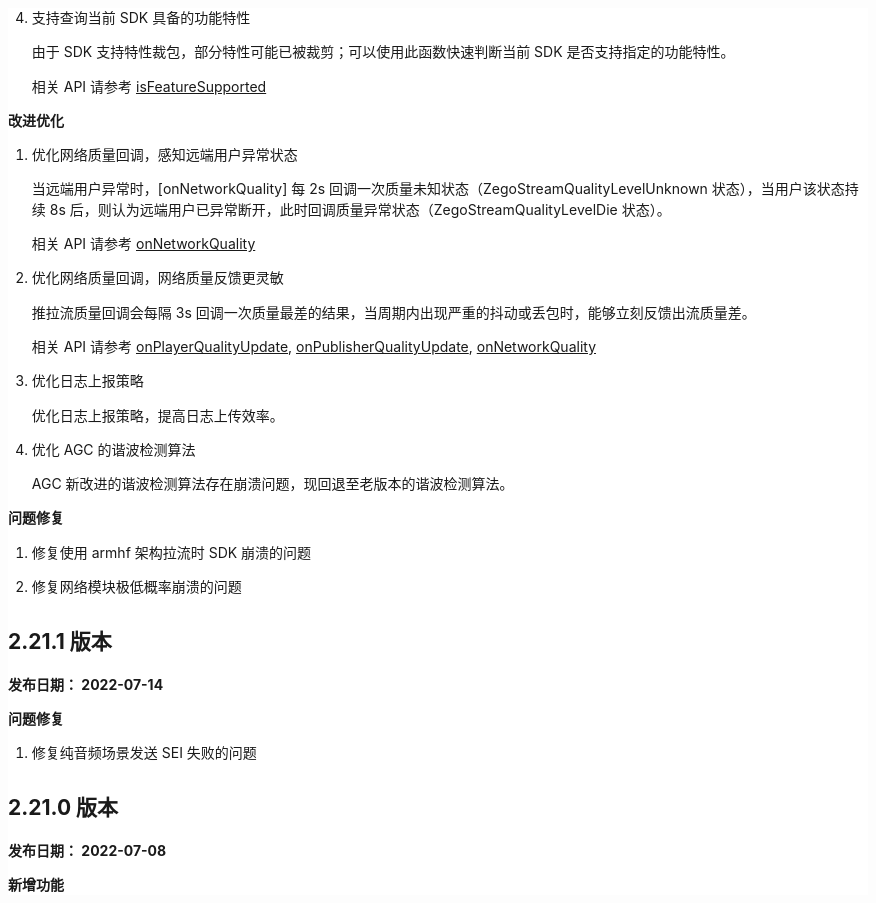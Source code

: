 4. 支持查询当前 SDK 具备的功能特性

    由于 SDK 支持特性裁包，部分特性可能已被裁剪；可以使用此函数快速判断当前 SDK 是否支持指定的功能特性。

    相关 API 请参考 [isFeatureSupported](https://doc-zh.zego.im/article/api?doc=Express_Video_SDK_API~cpp_linux~class~ZegoExpressSDK#is-feature-supported)

**改进优化**

1. 优化网络质量回调，感知远端用户异常状态

    当远端用户异常时，[onNetworkQuality] 每 2s 回调一次质量未知状态（ZegoStreamQualityLevelUnknown 状态），当用户该状态持续 8s 后，则认为远端用户已异常断开，此时回调质量异常状态（ZegoStreamQualityLevelDie 状态）。

    相关 API 请参考 [onNetworkQuality](https://doc-zh.zego.im/article/api?doc=Express_Video_SDK_API~cpp_linux~class~IZegoEventHandler#on-network-quality)

2. 优化网络质量回调，网络质量反馈更灵敏

    推拉流质量回调会每隔 3s 回调一次质量最差的结果，当周期内出现严重的抖动或丢包时，能够立刻反馈出流质量差。

    相关 API 请参考 [onPlayerQualityUpdate](https://doc-zh.zego.im/article/api?doc=Express_Video_SDK_API~cpp_linux~class~IZegoEventHandler#on-player-quality-update), [onPublisherQualityUpdate](https://doc-zh.zego.im/article/api?doc=Express_Video_SDK_API~cpp_linux~class~IZegoEventHandler#on-publisher-quality-update), [onNetworkQuality](https://doc-zh.zego.im/article/api?doc=Express_Video_SDK_API~cpp_linux~class~IZegoEventHandler#on-network-quality)

3. 优化日志上报策略

    优化日志上报策略，提高日志上传效率。

4. 优化 AGC 的谐波检测算法

    AGC 新改进的谐波检测算法存在崩溃问题，现回退至老版本的谐波检测算法。

**问题修复**

1. 修复使用 armhf 架构拉流时 SDK 崩溃的问题

2. 修复网络模块极低概率崩溃的问题





## 2.21.1 版本 <a id="2.21.1"></a>

**发布日期： 2022-07-14**


**问题修复**

1. 修复纯音频场景发送 SEI 失败的问题





## 2.21.0 版本 <a id="2.21.0"></a>

**发布日期： 2022-07-08**


**新增功能**
